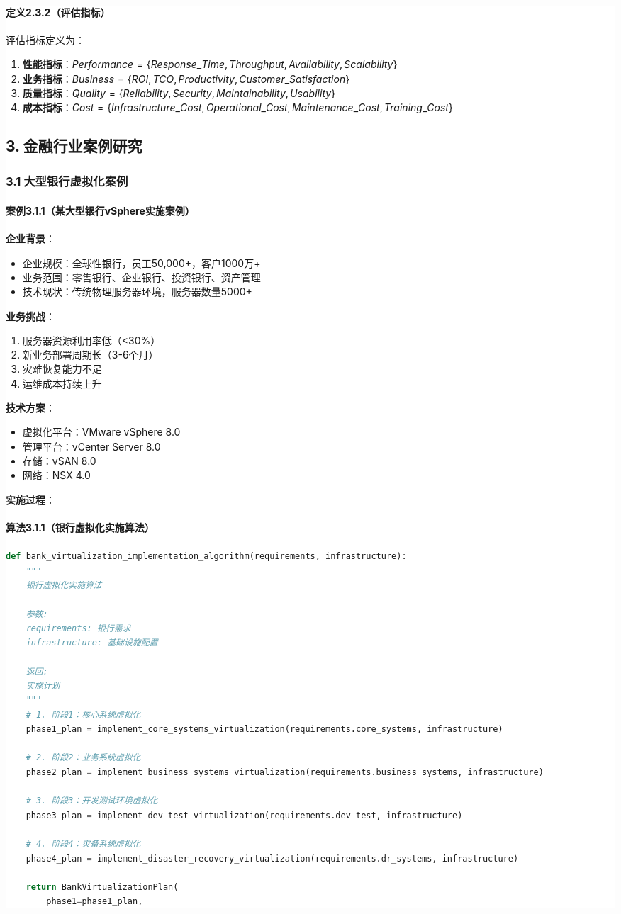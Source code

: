 #### 定义2.3.2（评估指标）

评估指标定义为：

1. **性能指标**：$Performance = \{Response\_Time, Throughput, Availability, Scalability\}$
2. **业务指标**：$Business = \{ROI, TCO, Productivity, Customer\_Satisfaction\}$
3. **质量指标**：$Quality = \{Reliability, Security, Maintainability, Usability\}$
4. **成本指标**：$Cost = \{Infrastructure\_Cost, Operational\_Cost, Maintenance\_Cost, Training\_Cost\}$

## 3. 金融行业案例研究

### 3.1 大型银行虚拟化案例

#### 案例3.1.1（某大型银行vSphere实施案例）

**企业背景**：

- 企业规模：全球性银行，员工50,000+，客户1000万+
- 业务范围：零售银行、企业银行、投资银行、资产管理
- 技术现状：传统物理服务器环境，服务器数量5000+

**业务挑战**：

1. 服务器资源利用率低（<30%）
2. 新业务部署周期长（3-6个月）
3. 灾难恢复能力不足
4. 运维成本持续上升

**技术方案**：

- 虚拟化平台：VMware vSphere 8.0
- 管理平台：vCenter Server 8.0
- 存储：vSAN 8.0
- 网络：NSX 4.0

**实施过程**：

#### 算法3.1.1（银行虚拟化实施算法）

```python
def bank_virtualization_implementation_algorithm(requirements, infrastructure):
    """
    银行虚拟化实施算法
    
    参数:
    requirements: 银行需求
    infrastructure: 基础设施配置
    
    返回:
    实施计划
    """
    # 1. 阶段1：核心系统虚拟化
    phase1_plan = implement_core_systems_virtualization(requirements.core_systems, infrastructure)
    
    # 2. 阶段2：业务系统虚拟化
    phase2_plan = implement_business_systems_virtualization(requirements.business_systems, infrastructure)
    
    # 3. 阶段3：开发测试环境虚拟化
    phase3_plan = implement_dev_test_virtualization(requirements.dev_test, infrastructure)
    
    # 4. 阶段4：灾备系统虚拟化
    phase4_plan = implement_disaster_recovery_virtualization(requirements.dr_systems, infrastructure)
    
    return BankVirtualizationPlan(
        phase1=phase1_plan,
```